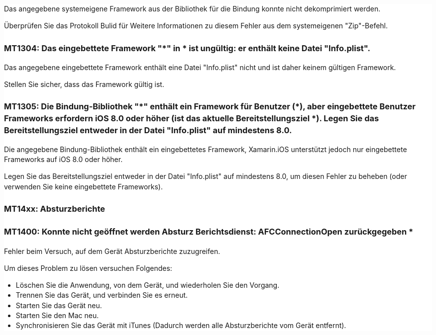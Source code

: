 Das angegebene systemeigene Framework aus der Bibliothek für die Bindung konnte nicht dekomprimiert werden.

Überprüfen Sie das Protokoll Bulid für Weitere Informationen zu diesem Fehler aus dem systemeigenen "Zip"-Befehl.

<a name="MT1304" />

### <a name="mt1304-the-embedded-framework--in--is-invalid-it-does-not-contain-an-infoplist"></a>MT1304: Das eingebettete Framework "\*" in \* ist ungültig: er enthält keine Datei "Info.plist".

Das angegebene eingebettete Framework enthält eine Datei "Info.plist" nicht und ist daher keinem gültigen Framework.

Stellen Sie sicher, dass das Framework gültig ist.

<a name="MT1305" />

### <a name="mt1305-the-binding-library--contains-a-user-framework--but-embedded-user-frameworks-require-ios-80-the-current-deployment-target-is--please-set-the-deployment-target-in-the-infoplist-file-to-at-least-80"></a>MT1305: Die Bindung-Bibliothek "\*" enthält ein Framework für Benutzer (\*), aber eingebettete Benutzer Frameworks erfordern iOS 8.0 oder höher (ist das aktuelle Bereitstellungsziel \*). Legen Sie das Bereitstellungsziel entweder in der Datei "Info.plist" auf mindestens 8.0.

Die angegebene Bindung-Bibliothek enthält ein eingebettetes Framework, Xamarin.iOS unterstützt jedoch nur eingebettete Frameworks auf iOS 8.0 oder höher.

Legen Sie das Bereitstellungsziel entweder in der Datei "Info.plist" auf mindestens 8.0, um diesen Fehler zu beheben (oder verwenden Sie keine eingebettete Frameworks).

### <a name="mt14xx-crash-reports"></a>MT14xx: Absturzberichte



<a name="MT1400" />

### <a name="mt1400-could-not-open-crash-report-service-afcconnectionopen-returned-"></a>MT1400: Konnte nicht geöffnet werden Absturz Berichtsdienst: AFCConnectionOpen zurückgegeben \*

Fehler beim Versuch, auf dem Gerät Absturzberichte zuzugreifen.

Um dieses Problem zu lösen versuchen Folgendes:

* Löschen Sie die Anwendung, von dem Gerät, und wiederholen Sie den Vorgang.
* Trennen Sie das Gerät, und verbinden Sie es erneut.
* Starten Sie das Gerät neu.
* Starten Sie den Mac neu.
* Synchronisieren Sie das Gerät mit iTunes (Dadurch werden alle Absturzberichte vom Gerät entfernt).
